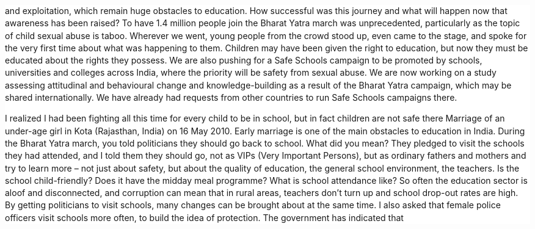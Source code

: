 and exploitation, which remain huge 
obstacles to education.
How successful was this journey and 
what will happen now that awareness 
has been raised?
To have 1.4 million people join the 
Bharat Yatra march was unprecedented, 
particularly as the topic of child sexual 
abuse is taboo. Wherever we went, young 
people from the crowd stood up, even 
came to the stage, and spoke for the very 
first time about what was happening 
to them. 
Children may have been given the right 
to education, but now they must be 
educated about the rights they possess. 
We are also pushing for a Safe Schools 
campaign to be promoted by schools, 
universities and colleges across India, 
where the priority will be safety from 
sexual abuse. 
We are now working on a study assessing 
attitudinal and behavioural change and 
knowledge-building as a result of the 
Bharat Yatra campaign, which may be 
shared internationally. We have already 
had requests from other countries to run 
Safe Schools campaigns there. 



I realized I had been 
fighting all this time 
for every child 
to be in school, 
but in fact children 
are not safe there
Marriage of an under-age girl in Kota 
(Rajasthan, India) on 16 May 2010. 
Early marriage is one of the main 
obstacles to education in India.
During the Bharat Yatra march, you told 
politicians they should go back to school. 
What did you mean?
They pledged to visit the schools they 
had attended, and I told them they 
should go, not as VIPs (Very Important 
Persons), but as ordinary fathers and 
mothers and try to learn more – not 
just about safety, but about the quality 
of education, the general school 
environment, the teachers. Is the school 
child-friendly? Does it have the midday 
meal programme? What is school 
attendance like? So often the education 
sector is aloof and disconnected, and 
corruption can mean that in rural areas, 
teachers don’t turn up and school 
drop-out rates are high. 
By getting politicians to visit schools, 
many changes can be brought about 
at the same time. I also asked that 
female police officers visit schools more 
often, to build the idea of protection. 
The government has indicated that 